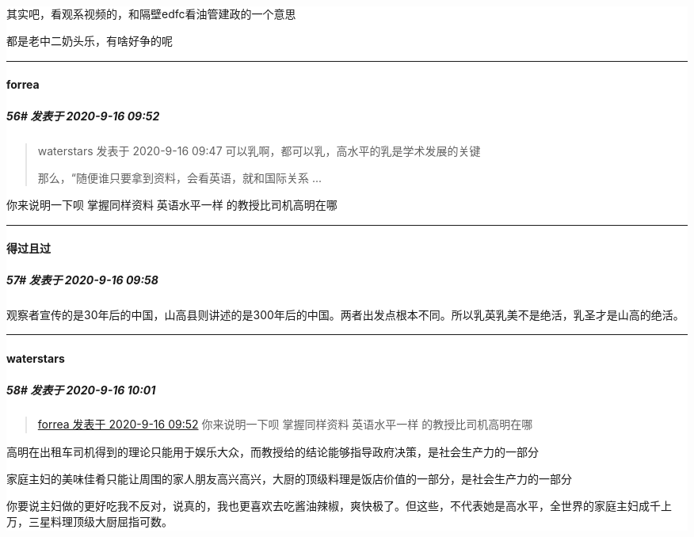 


其实吧，看观系视频的，和隔壁edfc看油管建政的一个意思

都是老中二奶头乐，有啥好争的呢







-----

####  forrea  
##### 56#       发表于 2020-9-16 09:52



<blockquote>waterstars 发表于 2020-9-16 09:47
可以乳啊，都可以乳，高水平的乳是学术发展的关键


那么，“随便谁只要拿到资料，会看英语，就和国际关系 ...</blockquote>
你来说明一下呗 掌握同样资料 英语水平一样 的教授比司机高明在哪







-----

####  得过且过  
##### 57#       发表于 2020-9-16 09:58




观察者宣传的是30年后的中国，山高县则讲述的是300年后的中国。两者出发点根本不同。所以乳英乳美不是绝活，乳圣才是山高的绝活。







-----

####  waterstars  
##### 58#       发表于 2020-9-16 10:01



<blockquote><a href="httphttps://bbs.saraba1st.com/2b/forum.php?mod=redirect&amp;goto=findpost&amp;pid=48750236&amp;ptid=1960038" target="_blank">forrea 发表于 2020-9-16 09:52</a>
你来说明一下呗 掌握同样资料 英语水平一样 的教授比司机高明在哪</blockquote>
高明在出租车司机得到的理论只能用于娱乐大众，而教授给的结论能够指导政府决策，是社会生产力的一部分

家庭主妇的美味佳肴只能让周围的家人朋友高兴高兴，大厨的顶级料理是饭店价值的一部分，是社会生产力的一部分

你要说主妇做的更好吃我不反对，说真的，我也更喜欢去吃酱油辣椒，爽快极了。但这些，不代表她是高水平，全世界的家庭主妇成千上万，三星料理顶级大厨屈指可数。





